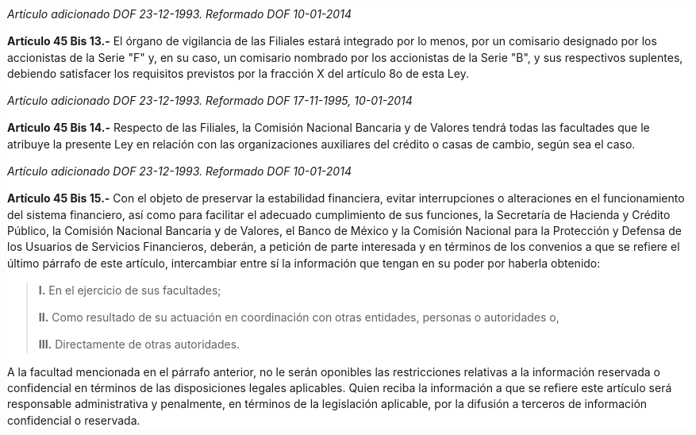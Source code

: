 *Artículo adicionado DOF 23-12-1993. Reformado DOF 10-01-2014*

**Artículo 45 Bis 13.-** El órgano de vigilancia de las Filiales estará integrado por lo menos, por un comisario designado por los accionistas de la Serie "F" y, en su caso, un comisario nombrado por los accionistas de la Serie "B", y sus respectivos suplentes, debiendo satisfacer los requisitos previstos por la fracción X del artículo 8o de esta Ley.

*Artículo adicionado DOF 23-12-1993. Reformado DOF 17-11-1995, 10-01-2014*

**Artículo 45 Bis 14.-** Respecto de las Filiales, la Comisión Nacional Bancaria y de Valores tendrá todas las facultades que le atribuye la presente Ley en relación con las organizaciones auxiliares del crédito o casas de cambio, según sea el caso.

*Artículo adicionado DOF 23-12-1993. Reformado DOF 10-01-2014*

**Artículo 45 Bis 15.-** Con el objeto de preservar la estabilidad financiera, evitar interrupciones o alteraciones en el funcionamiento del sistema financiero, así como para facilitar el adecuado cumplimiento de sus funciones, la Secretaría de Hacienda y Crédito Público, la Comisión Nacional Bancaria y de Valores, el Banco de México y la Comisión Nacional para la Protección y Defensa de los Usuarios de Servicios Financieros, deberán, a petición de parte interesada y en términos de los convenios a que se refiere el último párrafo de este artículo, intercambiar entre sí la información que tengan en su poder por haberla obtenido:

> **I.** En el ejercicio de sus facultades;
>
> **II.** Como resultado de su actuación en coordinación con otras entidades, personas o autoridades o,
>
> **III.** Directamente de otras autoridades.

A la facultad mencionada en el párrafo anterior, no le serán oponibles las restricciones relativas a la información reservada o confidencial en términos de las disposiciones legales aplicables. Quien reciba la información a que se refiere este artículo será responsable administrativa y penalmente, en términos de la legislación aplicable, por la difusión a terceros de información confidencial o reservada.


